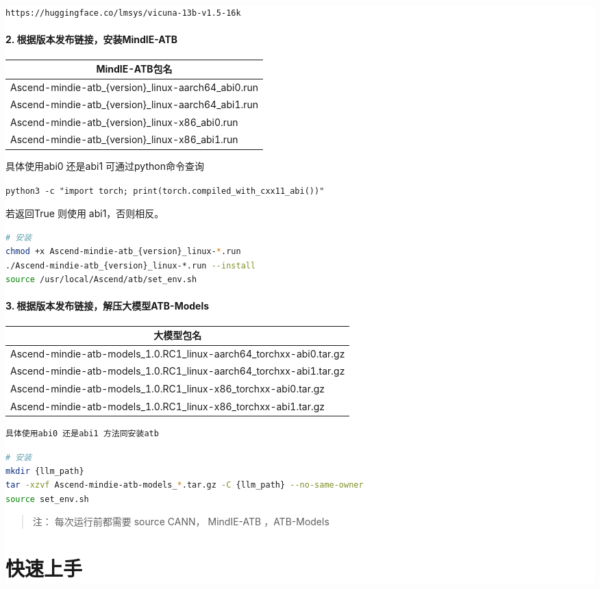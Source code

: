    ```
   https://huggingface.co/lmsys/vicuna-13b-v1.5-16k
   ```

#### 2. 根据版本发布链接，安装MindIE-ATB 

   | MindIE-ATB包名                                            |
   | ----------------------------------------------------- |
   | Ascend-mindie-atb_{version}_linux-aarch64_abi0.run |
   | Ascend-mindie-atb_{version}_linux-aarch64_abi1.run |
   | Ascend-mindie-atb_{version}_linux-x86_abi0.run     |
   | Ascend-mindie-atb_{version}_linux-x86_abi1.run     |
   
   具体使用abi0 还是abi1 可通过python命令查询
   
   ```python3
   python3 -c "import torch; print(torch.compiled_with_cxx11_abi())"
   ```
   
   若返回True 则使用 abi1，否则相反。
   
   ```bash
   # 安装
   chmod +x Ascend-mindie-atb_{version}_linux-*.run
   ./Ascend-mindie-atb_{version}_linux-*.run --install
   source /usr/local/Ascend/atb/set_env.sh
   ```
   
#### 3. 根据版本发布链接，解压大模型ATB-Models


   | 大模型包名                                                   |
   | ------------------------------------------------------------ |
   | Ascend-mindie-atb-models_1.0.RC1_linux-aarch64_torchxx-abi0.tar.gz |
   | Ascend-mindie-atb-models_1.0.RC1_linux-aarch64_torchxx-abi1.tar.gz |
   | Ascend-mindie-atb-models_1.0.RC1_linux-x86_torchxx-abi0.tar.gz |
   | Ascend-mindie-atb-models_1.0.RC1_linux-x86_torchxx-abi1.tar.gz |

    具体使用abi0 还是abi1 方法同安装atb

   ```bash
   # 安装
   mkdir {llm_path}
   tar -xzvf Ascend-mindie-atb-models_*.tar.gz -C {llm_path} --no-same-owner
   source set_env.sh
   ```

   > 注： 每次运行前都需要 source CANN， MindIE-ATB ，ATB-Models

# 快速上手
